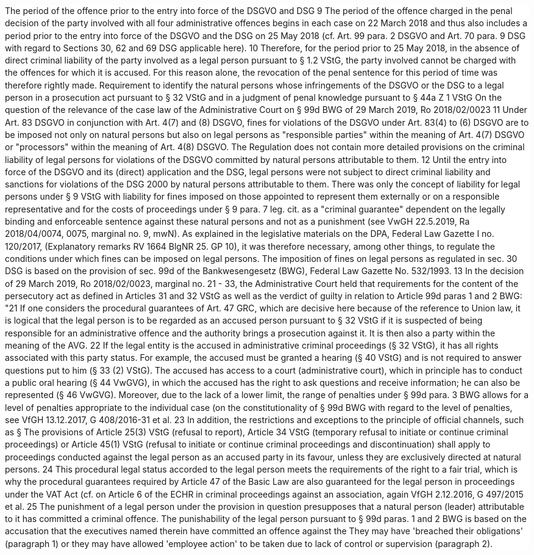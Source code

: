  The period of the offence prior to the entry into force of the DSGVO and DSG 9      The period of the offence charged in the penal decision of the party involved with all four administrative offences begins in each case on 22 March 2018 and thus also includes a period prior to the entry into force of the DSGVO and the DSG on 25 May 2018 (cf. Art. 99 para. 2 DSGVO and Art. 70 para. 9 DSG with regard to Sections 30, 62 and 69 DSG applicable here). 10      Therefore, for the period prior to 25 May 2018, in the absence of direct criminal liability of the party involved as a legal person pursuant to § 1.2 VStG, the party involved cannot be charged with the offences for which it is accused. For this reason alone, the revocation of the penal sentence for this period of time was therefore rightly made. 
 Requirement to identify the natural persons whose infringements of the 
DSGVO or the DSG to a legal person in a prosecution act pursuant to § 32 VStG and in a judgment of penal knowledge pursuant to § 44a Z 1 VStG 
 On the question of the relevance of the case law of the Administrative Court on § 99d BWG of 29 March 2019, Ro 2018/02/0023 
11	Under Art. 83 DSGVO in conjunction with Art. 4(7) and (8) DSGVO, fines for violations of the DSGVO under Art. 83(4) to (6) DSGVO are to be imposed not only on natural persons but also on legal persons as "responsible parties" within the meaning of Art. 4(7) DSGVO or "processors" within the meaning of Art. 4(8) DSGVO. The Regulation does not contain more detailed provisions on the criminal liability of legal persons for violations of the DSGVO committed by natural persons attributable to them. 
12	Until the entry into force of the DSGVO and its (direct) application and the DSG, legal persons were not subject to direct criminal liability and sanctions for violations of the DSG 2000 by natural persons attributable to them. There was only the concept of liability for legal persons under § 9 VStG with liability for fines imposed on those appointed to represent them externally or on a responsible representative and for the costs of proceedings under § 9 para. 7 leg. cit. as a "criminal guarantee" dependent on the legally binding and enforceable sentence against these natural persons and not as a punishment 
(see VwGH 22.5.2019, Ra 2018/04/0074, 0075, marginal no. 9, mwN). As explained in the legislative materials on the DPA, Federal Law Gazette I no. 120/2017, (Explanatory remarks RV 1664 BlgNR 25. GP 10), it was therefore necessary, among other things, to regulate the conditions under which fines can be imposed on legal persons. The imposition of fines on legal persons as regulated in sec. 30 DSG is based on the provision of sec. 99d of the Bankwesengesetz (BWG), Federal Law Gazette No. 532/1993. 
13	In the decision of 29 March 2019, Ro 2018/02/0023, marginal no. 
21	- 33, the Administrative Court held that 
requirements for the content of the persecutory act as defined in Articles 31 and 32 VStG as well as the verdict of guilty in relation to Article 99d paras 1 and 2 BWG: 
      "21 If one considers the procedural guarantees of Art. 47 GRC, which are decisive here because of the reference to Union law, it is logical that the legal person is to be regarded as an accused person pursuant to § 32 VStG if it is suspected of being responsible for an administrative offence and the authority brings a prosecution against it. It is then also a party within the meaning of the AVG. 
22	If the legal entity is the accused in administrative criminal proceedings (§ 32 VStG), it has all rights associated with this party status. For example, the accused must be granted a hearing (§ 40 VStG) and is not required to answer questions put to him (§ 33 (2) VStG). The accused has access to a court (administrative court), which in principle has to conduct a public oral hearing (§ 44 VwGVG), in which the accused has the right to ask questions and receive information; he can also be represented (§ 46 VwGVG). Moreover, due to the lack of a lower limit, the range of penalties under § 99d para. 3 BWG allows for a level of penalties appropriate to the individual case (on the constitutionality of § 99d BWG with regard to the level of penalties, see VfGH 13.12.2017, G 408/2016-31 et al. 
23	In addition, the restrictions and exceptions to the principle of official channels, such as 
§ The provisions of Article 25(3) VStG (refusal to report), Article 34 VStG (temporary refusal to initiate or continue criminal proceedings) or Article 45(1) VStG (refusal to initiate or continue criminal proceedings and discontinuation) shall apply to proceedings conducted against the legal person as an accused party in its favour, unless they are exclusively directed at natural persons. 
24	This procedural legal status accorded to the legal person meets the requirements of the right to a fair trial, which is why the procedural guarantees required by Article 47 of the Basic Law are also guaranteed for the legal person in proceedings under the VAT Act (cf. on Article 6 of the ECHR in criminal proceedings against an association, again VfGH 2.12.2016, G 497/2015 et al. 
25	The punishment of a legal person under the provision in question presupposes that a natural person (leader) attributable to it has committed a criminal offence. The punishability of the legal person pursuant to § 99d paras. 1 and 2 BWG is based on the accusation that the executives named therein have committed an offence against the 
They may have 'breached their obligations' (paragraph 1) or they may have allowed 'employee action' to be taken due to lack of control or supervision (paragraph 2). 